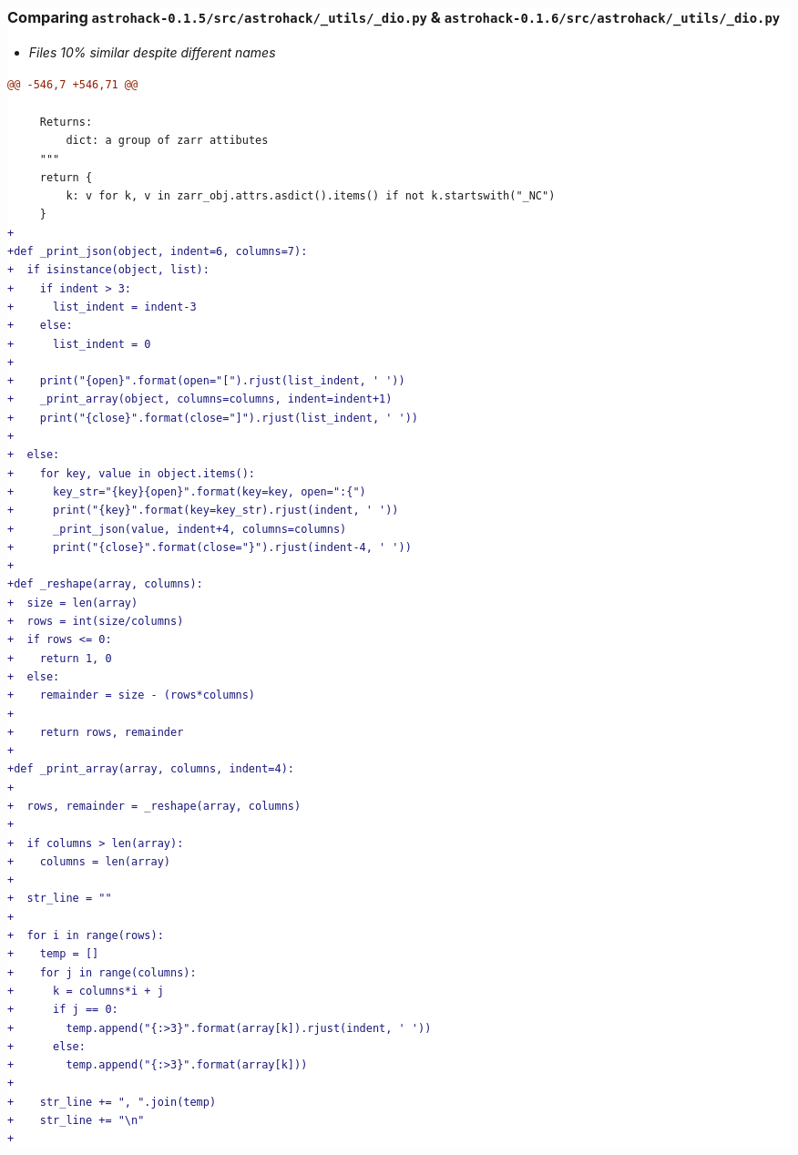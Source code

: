 ### Comparing `astrohack-0.1.5/src/astrohack/_utils/_dio.py` & `astrohack-0.1.6/src/astrohack/_utils/_dio.py`

 * *Files 10% similar despite different names*

```diff
@@ -546,7 +546,71 @@
 
     Returns:
         dict: a group of zarr attibutes
     """
     return {
         k: v for k, v in zarr_obj.attrs.asdict().items() if not k.startswith("_NC")
     }
+
+def _print_json(object, indent=6, columns=7):
+  if isinstance(object, list):
+    if indent > 3:
+      list_indent = indent-3
+    else:
+      list_indent = 0
+
+    print("{open}".format(open="[").rjust(list_indent, ' '))
+    _print_array(object, columns=columns, indent=indent+1)
+    print("{close}".format(close="]").rjust(list_indent, ' '))
+
+  else:
+    for key, value in object.items():
+      key_str="{key}{open}".format(key=key, open=":{")
+      print("{key}".format(key=key_str).rjust(indent, ' '))
+      _print_json(value, indent+4, columns=columns)
+      print("{close}".format(close="}").rjust(indent-4, ' '))
+
+def _reshape(array, columns):
+  size = len(array)
+  rows = int(size/columns)
+  if rows <= 0:
+    return 1, 0
+  else:  
+    remainder = size - (rows*columns)
+
+    return rows, remainder
+
+def _print_array(array, columns, indent=4):
+
+  rows, remainder = _reshape(array, columns)
+  
+  if columns > len(array):
+    columns = len(array)
+
+  str_line = ""
+
+  for i in range(rows):
+    temp = []
+    for j in range(columns):
+      k = columns*i + j
+      if j == 0:
+        temp.append("{:>3}".format(array[k]).rjust(indent, ' '))
+      else:
+        temp.append("{:>3}".format(array[k]))
+  
+    str_line += ", ".join(temp)
+    str_line += "\n"
+
```